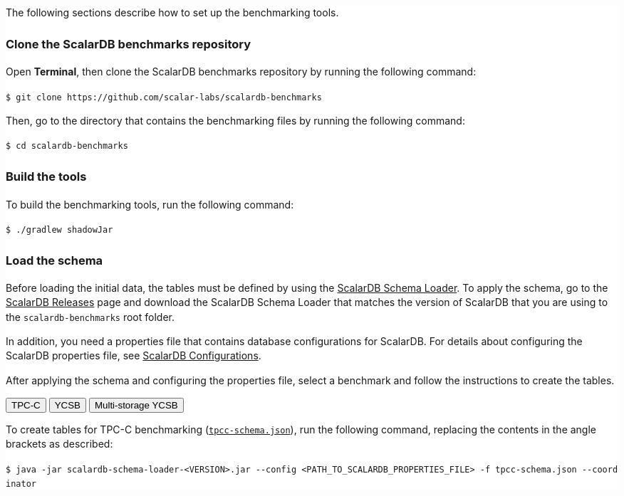 The following sections describe how to set up the benchmarking tools.

### Clone the ScalarDB benchmarks repository

Open **Terminal**, then clone the ScalarDB benchmarks repository by running the following command:

```console
$ git clone https://github.com/scalar-labs/scalardb-benchmarks
```

Then, go to the directory that contains the benchmarking files by running the following command:

```console
$ cd scalardb-benchmarks
```

### Build the tools

To build the benchmarking tools, run the following command:

```console
$ ./gradlew shadowJar
```

### Load the schema

Before loading the initial data, the tables must be defined by using the [ScalarDB Schema Loader](https://github.com/scalar-labs/scalardb/blob/master/docs/schema-loader.md). To apply the schema, go to the [ScalarDB Releases](https://github.com/scalar-labs/scalardb/releases) page and download the ScalarDB Schema Loader that matches the version of ScalarDB that you are using to the `scalardb-benchmarks` root folder.

In addition, you need a properties file that contains database configurations for ScalarDB. For details about configuring the ScalarDB properties file, see [ScalarDB Configurations](https://github.com/scalar-labs/scalardb/blob/master/docs/configurations.md).

After applying the schema and configuring the properties file, select a benchmark and follow the instructions to create the tables.

<div id="tabset-1">
<div class="tab">
  <button class="tablinks" onclick="openTab(event, 'TPC-C_1', 'tabset-1')" id="defaultOpen-1">TPC-C</button>
  <button class="tablinks" onclick="openTab(event, 'YCSB_1', 'tabset-1')">YCSB</button>
  <button class="tablinks" onclick="openTab(event, 'multi-storage_YCSB_1', 'tabset-1')">Multi-storage YCSB</button>
</div>

<div id="TPC-C_1" class="tabcontent" markdown="1">

To create tables for TPC-C benchmarking ([`tpcc-schema.json`](https://github.com/scalar-labs/scalardb-benchmarks/blob/master/tpcc-schema.json)), run the following command, replacing the contents in the angle brackets as described:

```console
$ java -jar scalardb-schema-loader-<VERSION>.jar --config <PATH_TO_SCALARDB_PROPERTIES_FILE> -f tpcc-schema.json --coordinator
```
</div>
<div id="YCSB_1" class="tabcontent" markdown="1">
